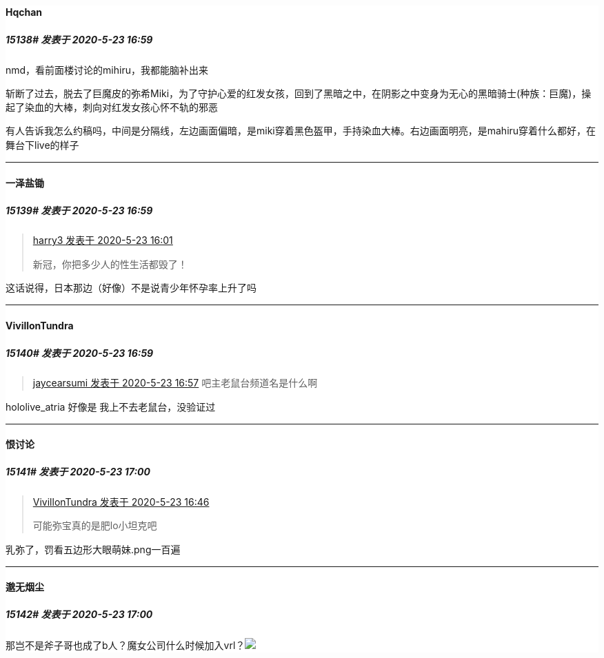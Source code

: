 ####  Hqchan  
##### 15138#       发表于 2020-5-23 16:59


nmd，看前面楼讨论的mihiru，我都能脑补出来


斩断了过去，脱去了巨魔皮的弥希Miki，为了守护心爱的红发女孩，回到了黑暗之中，在阴影之中变身为无心的黑暗骑士(种族：巨魔)，操起了染血的大棒，刺向对红发女孩心怀不轨的邪恶


有人告诉我怎么约稿吗，中间是分隔线，左边画面偏暗，是miki穿着黑色盔甲，手持染血大棒。右边画面明亮，是mahiru穿着什么都好，在舞台下live的样子


-----

####  一泽盐锄  
##### 15139#       发表于 2020-5-23 16:59


<blockquote><a href="httphttps://bbs.saraba1st.com/2b/forum.php?mod=redirect&amp;goto=findpost&amp;pid=47529779&amp;ptid=1934528" target="_blank">harry3 发表于 2020-5-23 16:01</a>

新冠，你把多少人的性生活都毁了！</blockquote>
这话说得，日本那边（好像）不是说青少年怀孕率上升了吗


-----

####  VivillonTundra  
##### 15140#       发表于 2020-5-23 16:59


<blockquote><a href="httphttps://bbs.saraba1st.com/2b/forum.php?mod=redirect&amp;goto=findpost&amp;pid=47530521&amp;ptid=1934528" target="_blank">jaycearsumi 发表于 2020-5-23 16:57</a>
吧主老鼠台频道名是什么啊</blockquote>
hololive_atria 好像是 我上不去老鼠台，没验证过


-----

####  恨讨论  
##### 15141#       发表于 2020-5-23 17:00


<blockquote><a href="httphttps://bbs.saraba1st.com/2b/forum.php?mod=redirect&amp;goto=findpost&amp;pid=47530322&amp;ptid=1934528" target="_blank">VivillonTundra 发表于 2020-5-23 16:46</a>

可能弥宝真的是肥lo小坦克吧</blockquote>
乳弥了，罚看五边形大眼萌妹.png一百遍


-----

####  邈无烟尘  
##### 15142#       发表于 2020-5-23 17:00


那岂不是斧子哥也成了b人？魔女公司什么时候加入vrl？<img src="https://static.saraba1st.com/image/smiley/face2017/112.png" referrerpolicy="no-referrer">
